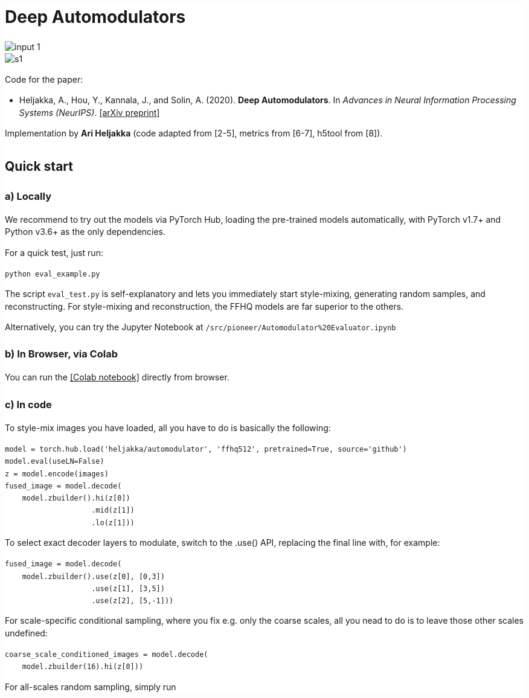 # Deep Automodulators

![input 1](fig/dot.png)
<br/>
<img src="fig/mix-grid.jpg" alt="s1" width="80%" height="80%"/>
<br/>

Code for the paper:
* Heljakka, A., Hou, Y., Kannala, J., and Solin, A. (2020). **Deep Automodulators**. In *Advances in Neural Information Processing Systems (NeurIPS)*. [[arXiv preprint]](https://arxiv.org/abs/1912.10321)

Implementation by **Ari Heljakka** (code adapted from [2-5], metrics from [6-7], h5tool from [8]).

## Quick start

### a) Locally

We recommend to try out the models via PyTorch Hub, loading the pre-trained models automatically, with PyTorch v1.7+ and Python v3.6+ as the only dependencies.

For a quick test, just run:
```
python eval_example.py
```
The script `eval_test.py` is self-explanatory and lets you immediately start style-mixing, generating random samples, and reconstructing. For style-mixing and reconstruction, the FFHQ models are far superior to the others.

Alternatively, you can try the Jupyter Notebook at `/src/pioneer/Automodulator%20Evaluator.ipynb`

### b) In Browser, via Colab

You can run the [[Colab notebook]](https://colab.research.google.com/drive/1o1KQofPGdXSD-Zzxs32oHBuW_DeIPnnN) directly from browser.

### c) In code

To style-mix images you have loaded, all you have to do is basically the following:

```
model = torch.hub.load('heljakka/automodulator', 'ffhq512', pretrained=True, source='github')
model.eval(useLN=False)
z = model.encode(images)
fused_image = model.decode(
    model.zbuilder().hi(z[0])
                    .mid(z[1])
                    .lo(z[1]))
```
To select exact decoder layers to modulate, switch to the .use() API, replacing the final line with, for example:
```
fused_image = model.decode(
    model.zbuilder().use(z[0], [0,3])
                    .use(z[1], [3,5])
                    .use(z[2], [5,-1]))
```
For scale-specific conditional sampling, where you fix e.g. only the coarse scales, all you nead to do is to leave those other scales undefined:
```
coarse_scale_conditioned_images = model.decode(
    model.zbuilder(16).hi(z[0]))
```
For all-scales random sampling, simply run
```
```